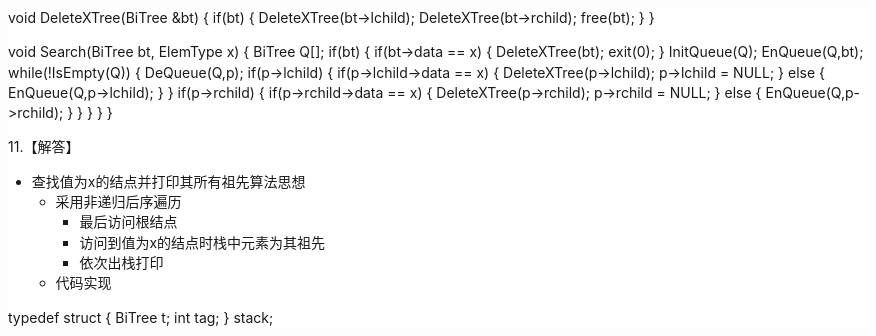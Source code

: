 void DeleteXTree(BiTree &bt) {
    if(bt) {
        DeleteXTree(bt->lchild);
        DeleteXTree(bt->rchild);
        free(bt);
    }
}

void Search(BiTree bt, ElemType x) {
    BiTree Q[];
    if(bt) {
        if(bt->data == x) {
            DeleteXTree(bt);
            exit(0);
        }
        InitQueue(Q);
        EnQueue(Q,bt);
        while(!IsEmpty(Q)) {
            DeQueue(Q,p);
            if(p->lchild) {
                if(p->lchild->data == x) {
                    DeleteXTree(p->lchild);
                    p->lchild = NULL;
                } else {
                    EnQueue(Q,p->lchild);
                }
            }
            if(p->rchild) {
                if(p->rchild->data == x) {
                    DeleteXTree(p->rchild);
                    p->rchild = NULL;
                } else {
                    EnQueue(Q,p->rchild);
                }
            }
        }
    }
}


11.【解答】
- 查找值为x的结点并打印其所有祖先算法思想
  - 采用非递归后序遍历
    - 最后访问根结点
    - 访问到值为x的结点时栈中元素为其祖先
    - 依次出栈打印
  - 代码实现

typedef struct {
    BiTree t;
    int tag;
} stack;
